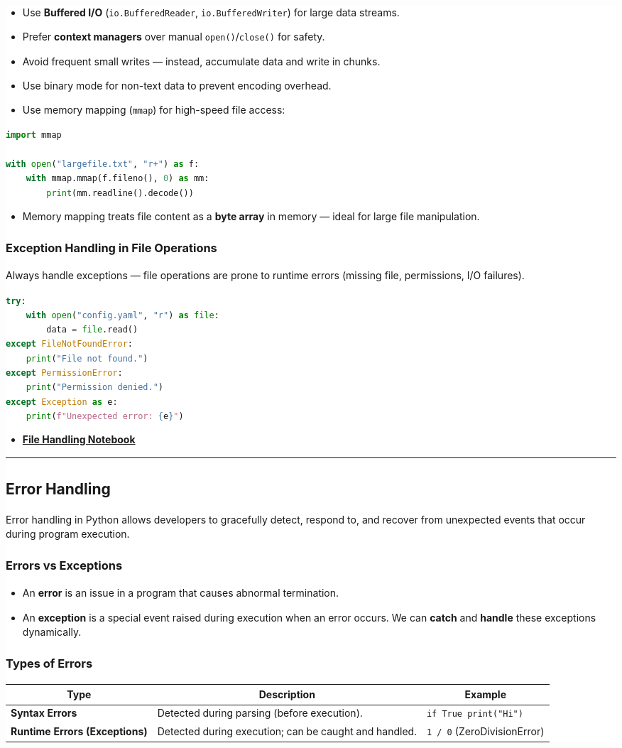 - Use **Buffered I/O** (`io.BufferedReader`, `io.BufferedWriter`) for large data streams.

- Prefer **context managers** over manual `open()`/`close()` for safety.

- Avoid frequent small writes — instead, accumulate data and write in chunks.

- Use binary mode for non-text data to prevent encoding overhead.

- Use memory mapping (`mmap`) for high-speed file access:

```py
import mmap

with open("largefile.txt", "r+") as f:
    with mmap.mmap(f.fileno(), 0) as mm:
        print(mm.readline().decode())
```

- Memory mapping treats file content as a **byte array** in memory — ideal for large file manipulation.

### Exception Handling in File Operations

Always handle exceptions — file operations are prone to runtime errors (missing file, permissions, I/O failures).

```py
try:
    with open("config.yaml", "r") as file:
        data = file.read()
except FileNotFoundError:
    print("File not found.")
except PermissionError:
    print("Permission denied.")
except Exception as e:
    print(f"Unexpected error: {e}")
```

- **[File Handling Notebook](./Notebooks/File_Handling_in_Python.ipynb)**

---

## Error Handling

Error handling in Python allows developers to gracefully detect, respond to, and recover from unexpected events that occur during program execution.

### Errors vs Exceptions

- An **error** is an issue in a program that causes abnormal termination. 

- An **exception** is a special event raised during execution when an error occurs. We can **catch** and **handle** these exceptions dynamically.

### Types of Errors

| Type | Description | Example |
|------|--------------|----------|
| **Syntax Errors** | Detected during parsing (before execution). | `if True print("Hi")` |
| **Runtime Errors (Exceptions)** | Detected during execution; can be caught and handled. | `1 / 0` (ZeroDivisionError) |
